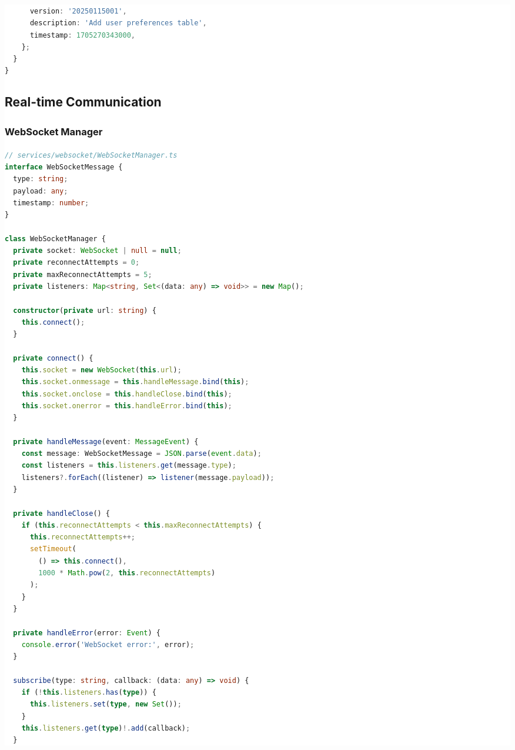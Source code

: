 ```typescript
      version: '20250115001',
      description: 'Add user preferences table',
      timestamp: 1705270343000,
    };
  }
}
```

## Real-time Communication

### WebSocket Manager

```typescript
// services/websocket/WebSocketManager.ts
interface WebSocketMessage {
  type: string;
  payload: any;
  timestamp: number;
}

class WebSocketManager {
  private socket: WebSocket | null = null;
  private reconnectAttempts = 0;
  private maxReconnectAttempts = 5;
  private listeners: Map<string, Set<(data: any) => void>> = new Map();

  constructor(private url: string) {
    this.connect();
  }

  private connect() {
    this.socket = new WebSocket(this.url);
    this.socket.onmessage = this.handleMessage.bind(this);
    this.socket.onclose = this.handleClose.bind(this);
    this.socket.onerror = this.handleError.bind(this);
  }

  private handleMessage(event: MessageEvent) {
    const message: WebSocketMessage = JSON.parse(event.data);
    const listeners = this.listeners.get(message.type);
    listeners?.forEach((listener) => listener(message.payload));
  }

  private handleClose() {
    if (this.reconnectAttempts < this.maxReconnectAttempts) {
      this.reconnectAttempts++;
      setTimeout(
        () => this.connect(),
        1000 * Math.pow(2, this.reconnectAttempts)
      );
    }
  }

  private handleError(error: Event) {
    console.error('WebSocket error:', error);
  }

  subscribe(type: string, callback: (data: any) => void) {
    if (!this.listeners.has(type)) {
      this.listeners.set(type, new Set());
    }
    this.listeners.get(type)!.add(callback);
  }
```